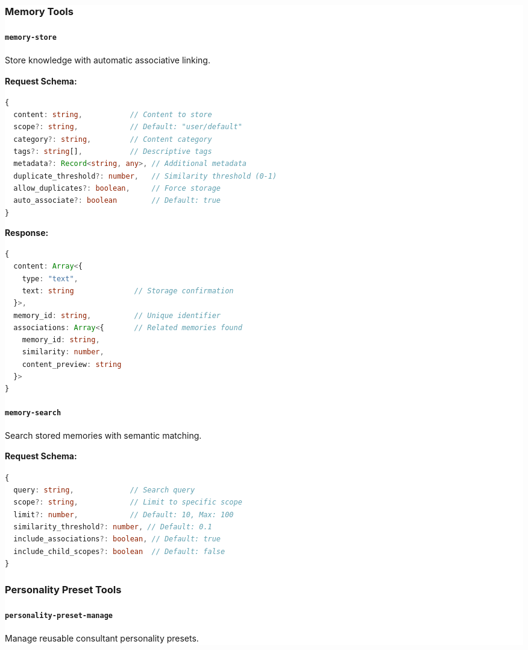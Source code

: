 ### Memory Tools

#### `memory-store`
Store knowledge with automatic associative linking.

**Request Schema:**
```typescript
{
  content: string,           // Content to store
  scope?: string,            // Default: "user/default"
  category?: string,         // Content category
  tags?: string[],           // Descriptive tags
  metadata?: Record<string, any>, // Additional metadata
  duplicate_threshold?: number,   // Similarity threshold (0-1)
  allow_duplicates?: boolean,     // Force storage
  auto_associate?: boolean        // Default: true
}
```

**Response:**
```typescript
{
  content: Array<{
    type: "text",
    text: string              // Storage confirmation
  }>,
  memory_id: string,          // Unique identifier
  associations: Array<{       // Related memories found
    memory_id: string,
    similarity: number,
    content_preview: string
  }>
}
```

#### `memory-search`
Search stored memories with semantic matching.

**Request Schema:**
```typescript
{
  query: string,             // Search query
  scope?: string,            // Limit to specific scope
  limit?: number,            // Default: 10, Max: 100
  similarity_threshold?: number, // Default: 0.1
  include_associations?: boolean, // Default: true
  include_child_scopes?: boolean  // Default: false
}
```

### Personality Preset Tools

#### `personality-preset-manage`
Manage reusable consultant personality presets.
